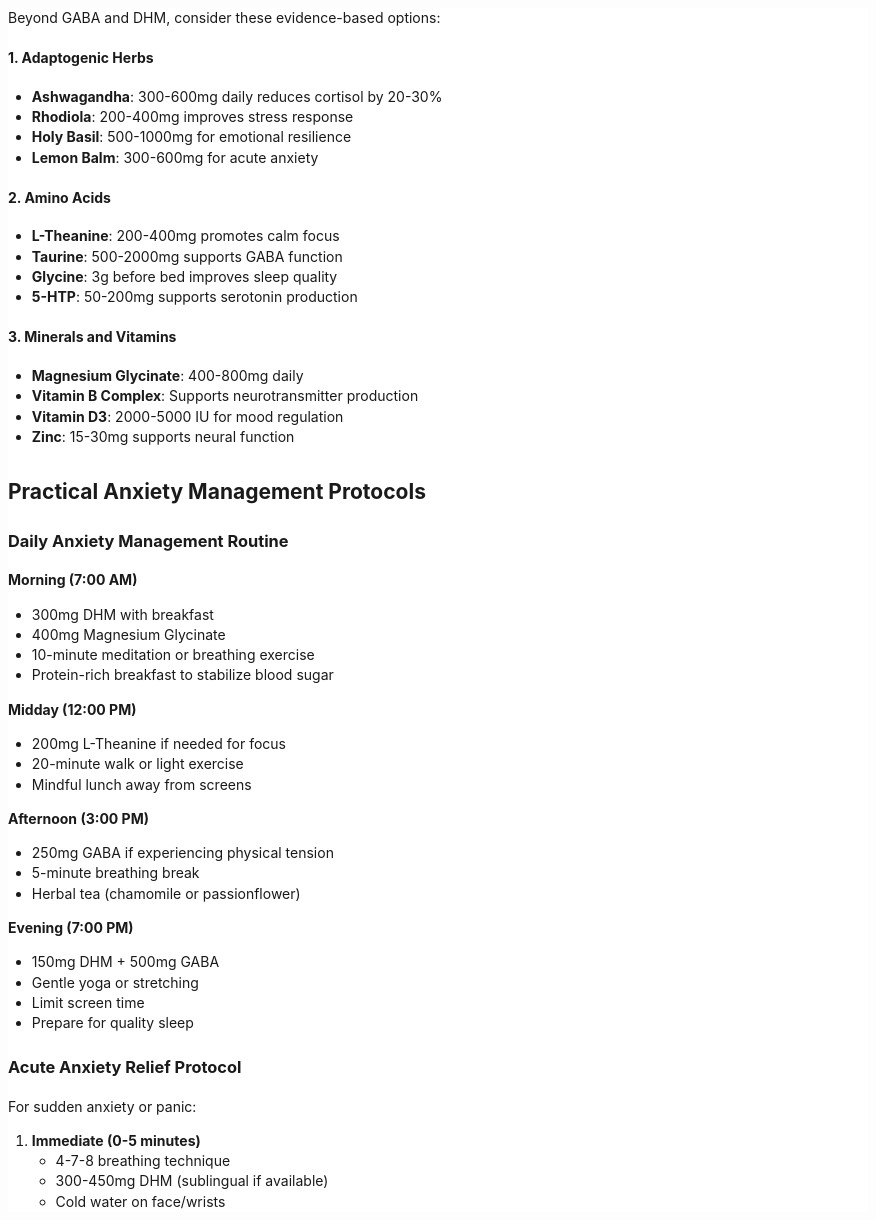 Beyond GABA and DHM, consider these evidence-based options:

#### 1. Adaptogenic Herbs
- **Ashwagandha**: 300-600mg daily reduces cortisol by 20-30%
- **Rhodiola**: 200-400mg improves stress response
- **Holy Basil**: 500-1000mg for emotional resilience
- **Lemon Balm**: 300-600mg for acute anxiety

#### 2. Amino Acids
- **L-Theanine**: 200-400mg promotes calm focus
- **Taurine**: 500-2000mg supports GABA function
- **Glycine**: 3g before bed improves sleep quality
- **5-HTP**: 50-200mg supports serotonin production

#### 3. Minerals and Vitamins
- **Magnesium Glycinate**: 400-800mg daily
- **Vitamin B Complex**: Supports neurotransmitter production
- **Vitamin D3**: 2000-5000 IU for mood regulation
- **Zinc**: 15-30mg supports neural function

## Practical Anxiety Management Protocols

### Daily Anxiety Management Routine

**Morning (7:00 AM)**
- 300mg DHM with breakfast
- 400mg Magnesium Glycinate
- 10-minute meditation or breathing exercise
- Protein-rich breakfast to stabilize blood sugar

**Midday (12:00 PM)**
- 200mg L-Theanine if needed for focus
- 20-minute walk or light exercise
- Mindful lunch away from screens

**Afternoon (3:00 PM)**
- 250mg GABA if experiencing physical tension
- 5-minute breathing break
- Herbal tea (chamomile or passionflower)

**Evening (7:00 PM)**
- 150mg DHM + 500mg GABA
- Gentle yoga or stretching
- Limit screen time
- Prepare for quality sleep

### Acute Anxiety Relief Protocol

For sudden anxiety or panic:

1. **Immediate (0-5 minutes)**
   - 4-7-8 breathing technique
   - 300-450mg DHM (sublingual if available)
   - Cold water on face/wrists
